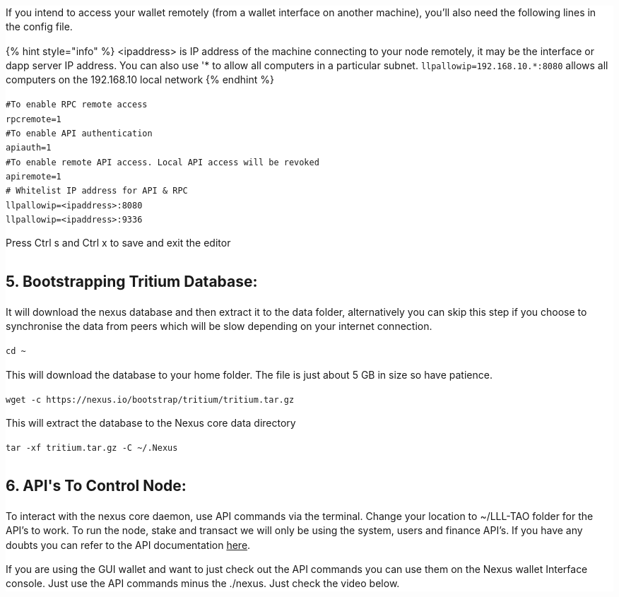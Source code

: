 If you intend to access your wallet remotely (from a wallet interface on another machine), you’ll also need the following lines in the config file.

{% hint style="info" %}
\<ipaddress> is IP address of the machine connecting to your node remotely, it may be the interface or dapp server IP address. You can also use '\* to allow all computers in a particular subnet. `llpallowip=192.168.10.*:8080` allows all computers on the 192.168.10 local network
{% endhint %}

```
#To enable RPC remote access
rpcremote=1
#To enable API authentication 
apiauth=1
#To enable remote API access. Local API access will be revoked
apiremote=1
# Whitelist IP address for API & RPC
llpallowip=<ipaddress>:8080  
llpallowip=<ipaddress>:9336
```

Press Ctrl s and Ctrl x to save and exit the editor

## **5. Bootstrapping Tritium Database:**

It will download the nexus database and then extract it to the data folder, alternatively you can skip this step if you choose to synchronise the data from peers which will be slow depending on your internet connection.

```
cd ~
```

This will download the database to your home folder. The file is just about 5 GB in size so have patience.

```
wget -c https://nexus.io/bootstrap/tritium/tritium.tar.gz
```

This will extract the database to the Nexus core data directory

```
tar -xf tritium.tar.gz -C ~/.Nexus
```

## **6. API's To Control Node:**

To interact with the nexus core daemon, use API commands via the terminal. Change your location to \~/LLL-TAO folder for the API’s to work. To run the node, stake and transact we will only be using the system, users and finance API’s. If you have any doubts you can refer to the API documentation [here](../tritium-api/).

If you are using the GUI wallet and want to just check out the API commands you can use them on the Nexus wallet Interface console. Just use the API commands minus the ./nexus. Just check the video below.
